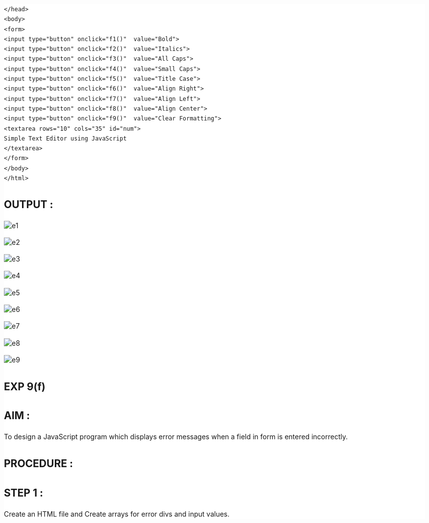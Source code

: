 ```
</head>
<body>
<form>
<input type="button" onclick="f1()"  value="Bold">
<input type="button" onclick="f2()"  value="Italics">
<input type="button" onclick="f3()"  value="All Caps">
<input type="button" onclick="f4()"  value="Small Caps">
<input type="button" onclick="f5()"  value="Title Case">
<input type="button" onclick="f6()"  value="Align Right">
<input type="button" onclick="f7()"  value="Align Left">
<input type="button" onclick="f8()"  value="Align Center">
<input type="button" onclick="f9()"  value="Clear Formatting">
<textarea rows="10" cols="35" id="num">
Simple Text Editor using JavaScript
</textarea>
</form>
</body>
</html>
```

## OUTPUT :
![e1](https://github.com/Renusri-Naraharasetty/ODD23-24-WT-JavaScript/assets/146916363/4c432221-d5df-494f-8d53-787ece5216fb)

![e2](https://github.com/Renusri-Naraharasetty/ODD23-24-WT-JavaScript/assets/146916363/78e39638-2a6b-433b-b47f-5ac3fe36ed3d)

![e3](https://github.com/Renusri-Naraharasetty/ODD23-24-WT-JavaScript/assets/146916363/c294ffc7-61c0-42ec-9a60-8e85679ad75a)

![e4](https://github.com/Renusri-Naraharasetty/ODD23-24-WT-JavaScript/assets/146916363/d57dcb97-755b-40de-bf59-61aa53c12d13)

![e5](https://github.com/Renusri-Naraharasetty/ODD23-24-WT-JavaScript/assets/146916363/e619eb1f-81ab-4f0f-9cb0-0864d49b2b07)

![e6](https://github.com/Renusri-Naraharasetty/ODD23-24-WT-JavaScript/assets/146916363/ee480534-6775-461a-9e5f-a79b431d666a)

![e7](https://github.com/Renusri-Naraharasetty/ODD23-24-WT-JavaScript/assets/146916363/c9452991-8482-4f3d-8dee-7dbe4f8559d8)

![e8](https://github.com/Renusri-Naraharasetty/ODD23-24-WT-JavaScript/assets/146916363/09f1e6e9-e1b7-4f99-a5e5-79fd6ca77adc)

![e9](https://github.com/Renusri-Naraharasetty/ODD23-24-WT-JavaScript/assets/146916363/0780ab3c-7abe-4872-bef1-1569a80b4265)


## EXP 9(f)
## AIM :
To design a JavaScript program which displays error messages when a field in form is entered incorrectly.

## PROCEDURE :
## STEP 1 :
Create an HTML file and Create arrays for error divs and input values.
